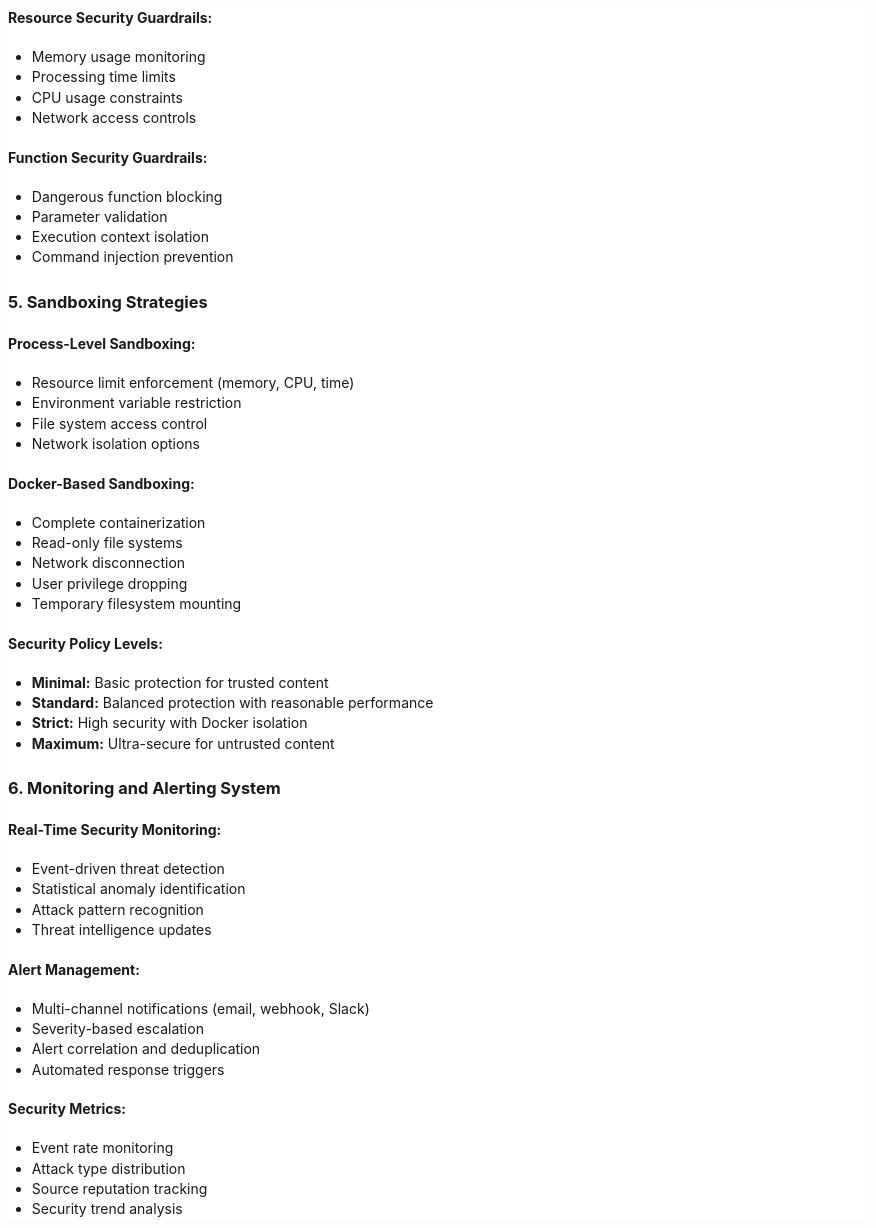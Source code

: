 #### **Resource Security Guardrails:**
- Memory usage monitoring
- Processing time limits
- CPU usage constraints
- Network access controls

#### **Function Security Guardrails:**
- Dangerous function blocking
- Parameter validation
- Execution context isolation
- Command injection prevention

### 5. Sandboxing Strategies

#### **Process-Level Sandboxing:**
- Resource limit enforcement (memory, CPU, time)
- Environment variable restriction
- File system access control
- Network isolation options

#### **Docker-Based Sandboxing:**
- Complete containerization
- Read-only file systems
- Network disconnection
- User privilege dropping
- Temporary filesystem mounting

#### **Security Policy Levels:**
- **Minimal:** Basic protection for trusted content
- **Standard:** Balanced protection with reasonable performance
- **Strict:** High security with Docker isolation
- **Maximum:** Ultra-secure for untrusted content

### 6. Monitoring and Alerting System

#### **Real-Time Security Monitoring:**
- Event-driven threat detection
- Statistical anomaly identification
- Attack pattern recognition
- Threat intelligence updates

#### **Alert Management:**
- Multi-channel notifications (email, webhook, Slack)
- Severity-based escalation
- Alert correlation and deduplication
- Automated response triggers

#### **Security Metrics:**
- Event rate monitoring
- Attack type distribution
- Source reputation tracking
- Security trend analysis
